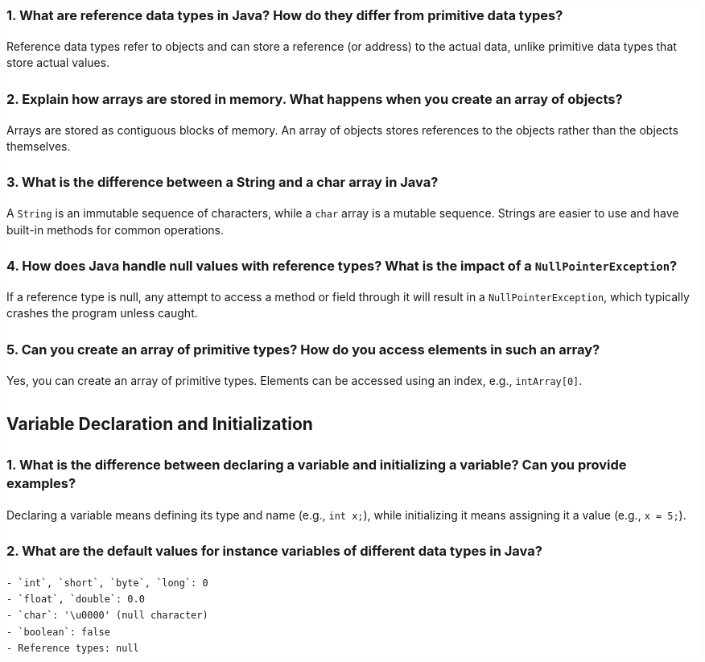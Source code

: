 ### 1. What are reference data types in Java? How do they differ from primitive data types?

Reference data types refer to objects and can store a reference (or address) to the actual data, unlike primitive data
types that store actual values.

### 2. Explain how arrays are stored in memory. What happens when you create an array of objects?

Arrays are stored as contiguous blocks of memory. An array of objects stores references to the objects rather than the
objects themselves.

### 3. What is the difference between a String and a char array in Java?

A `String` is an immutable sequence of characters, while a `char` array is a mutable sequence. Strings are easier to use
and have built-in methods for common operations.

### 4. How does Java handle null values with reference types? What is the impact of a `NullPointerException`?

If a reference type is null, any attempt to access a method or field through it will result in a `NullPointerException`,
which typically crashes the program unless caught.

### 5. Can you create an array of primitive types? How do you access elements in such an array?

Yes, you can create an array of primitive types. Elements can be accessed using an index, e.g., `intArray[0]`.

## Variable Declaration and Initialization

### 1. What is the difference between declaring a variable and initializing a variable? Can you provide examples?

Declaring a variable means defining its type and name (e.g., `int x;`), while initializing it means assigning it a
value (e.g., `x = 5;`).

### 2. What are the default values for instance variables of different data types in Java?

    - `int`, `short`, `byte`, `long`: 0
    - `float`, `double`: 0.0
    - `char`: '\u0000' (null character)
    - `boolean`: false
    - Reference types: null
